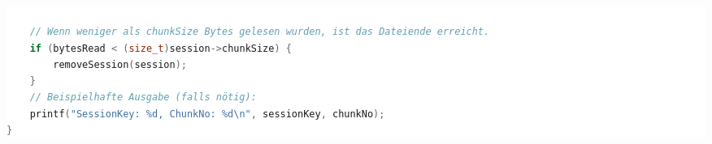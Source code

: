 ```c
  
    // Wenn weniger als chunkSize Bytes gelesen wurden, ist das Dateiende erreicht.
    if (bytesRead < (size_t)session->chunkSize) {
        removeSession(session);
    }
    // Beispielhafte Ausgabe (falls nötig):
    printf("SessionKey: %d, ChunkNo: %d\n", sessionKey, chunkNo);
}
```